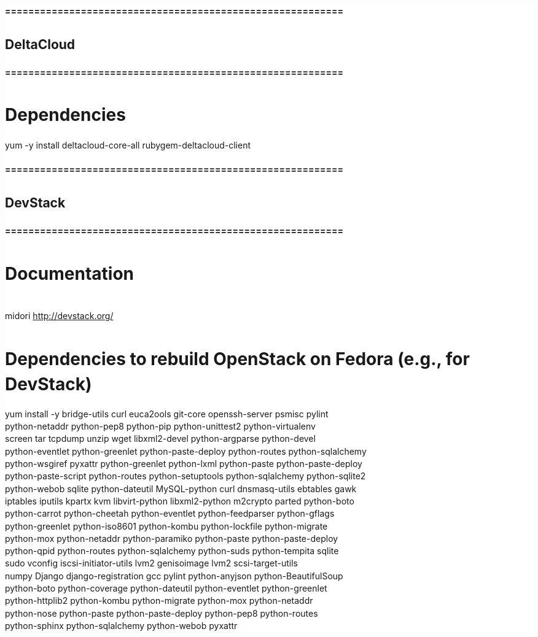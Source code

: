 
#### ========================================================== ####
##                        DeltaCloud                              ##
#### ========================================================== ####

##
# Dependencies
yum -y install deltacloud-core-all rubygem-deltacloud-client


#### ========================================================== ####
##                          DevStack                              ##
#### ========================================================== ####

##
# Documentation
#
midori http://devstack.org/

##
# Dependencies to rebuild OpenStack on Fedora (e.g., for DevStack)
yum install -y bridge-utils curl euca2ools git-core openssh-server psmisc pylint \
	python-netaddr python-pep8 python-pip python-unittest2 python-virtualenv \
	screen tar tcpdump unzip wget libxml2-devel python-argparse python-devel \
	python-eventlet python-greenlet python-paste-deploy python-routes python-sqlalchemy \
	python-wsgiref pyxattr python-greenlet python-lxml python-paste python-paste-deploy \
	python-paste-script python-routes python-setuptools python-sqlalchemy python-sqlite2 \
	python-webob sqlite python-dateutil MySQL-python curl dnsmasq-utils ebtables gawk \
	iptables iputils kpartx kvm libvirt-python libxml2-python m2crypto parted python-boto \
	python-carrot python-cheetah python-eventlet python-feedparser python-gflags \
	python-greenlet python-iso8601 python-kombu python-lockfile python-migrate \
	python-mox python-netaddr python-paramiko python-paste python-paste-deploy \
	python-qpid python-routes python-sqlalchemy python-suds python-tempita sqlite \
	sudo vconfig iscsi-initiator-utils lvm2 genisoimage lvm2 scsi-target-utils \
	numpy Django django-registration gcc pylint python-anyjson python-BeautifulSoup \
	python-boto python-coverage python-dateutil python-eventlet python-greenlet \
	python-httplib2 python-kombu python-migrate python-mox python-netaddr \
	python-nose python-paste python-paste-deploy python-pep8 python-routes \
	python-sphinx python-sqlalchemy python-webob pyxattr
